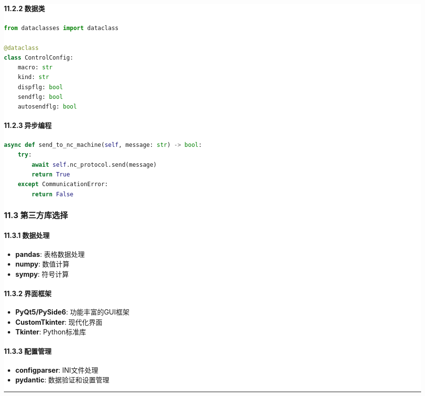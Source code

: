#### 11.2.2 数据类
```python
from dataclasses import dataclass

@dataclass
class ControlConfig:
    macro: str
    kind: str
    dispflg: bool
    sendflg: bool
    autosendflg: bool
```

#### 11.2.3 异步编程
```python
async def send_to_nc_machine(self, message: str) -> bool:
    try:
        await self.nc_protocol.send(message)
        return True
    except CommunicationError:
        return False
```

### 11.3 第三方库选择

#### 11.3.1 数据处理
- **pandas**: 表格数据处理
- **numpy**: 数值计算
- **sympy**: 符号计算

#### 11.3.2 界面框架
- **PyQt5/PySide6**: 功能丰富的GUI框架
- **CustomTkinter**: 现代化界面
- **Tkinter**: Python标准库

#### 11.3.3 配置管理
- **configparser**: INI文件处理
- **pydantic**: 数据验证和设置管理

---
